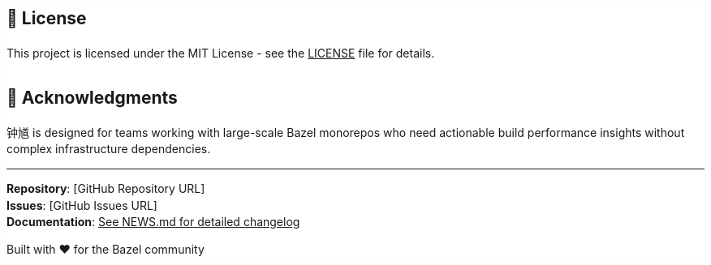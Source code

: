 ## 📝 License

This project is licensed under the MIT License - see the [LICENSE](LICENSE) file for details.

## 🙏 Acknowledgments

钟馗 is designed for teams working with large-scale Bazel monorepos who need actionable build performance insights without complex infrastructure dependencies.

---

**Repository**: [GitHub Repository URL]  
**Issues**: [GitHub Issues URL]  
**Documentation**: [See NEWS.md for detailed changelog](./NEWS.md)

Built with ❤️ for the Bazel community